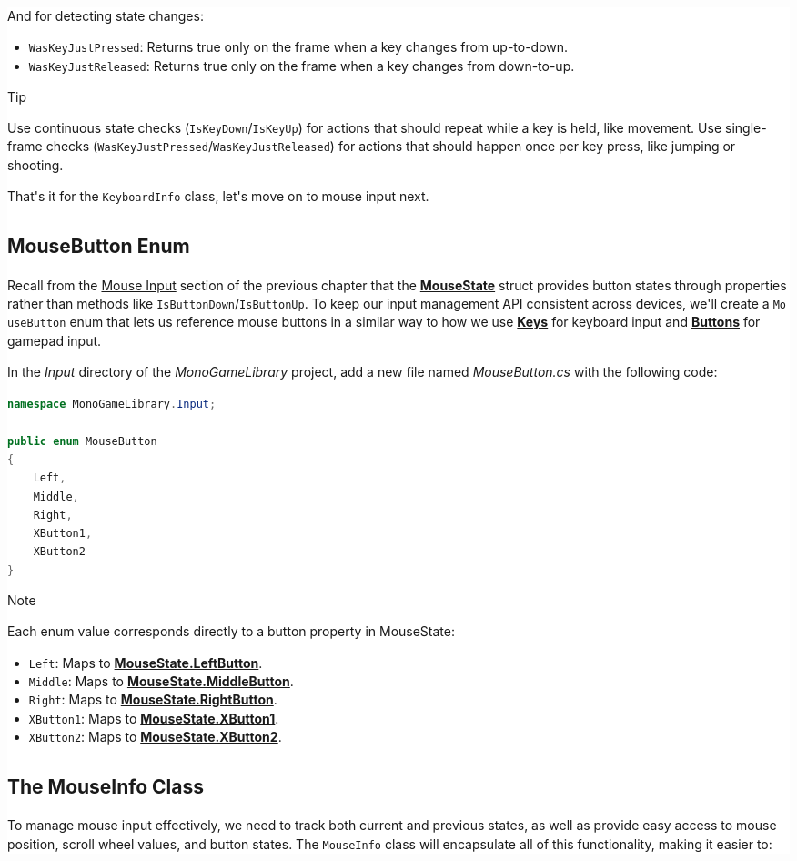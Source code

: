 And for detecting state changes:

- `WasKeyJustPressed`: Returns true only on the frame when a key changes from up-to-down.
- `WasKeyJustReleased`: Returns true only on the frame when a key changes from down-to-up.

> [!TIP]
> Use continuous state checks (`IsKeyDown`/`IsKeyUp`) for actions that should repeat while a key is held, like movement. Use single-frame checks (`WasKeyJustPressed`/`WasKeyJustReleased`) for actions that should happen once per key press, like jumping or shooting.

That's it for the `KeyboardInfo` class, let's move on to mouse input next.

## MouseButton Enum

Recall from the [Mouse Input](../11_handling_input/index.md#mouse-input) section of the previous chapter that the [**MouseState**](xref:Microsoft.Xna.Framework.Input.MouseState) struct provides button states through properties rather than methods like `IsButtonDown`/`IsButtonUp`. To keep our input management API consistent across devices, we'll create a `MouseButton` enum that lets us reference mouse buttons in a similar way to how we use [**Keys**](xref:Microsoft.Xna.Framework.Input.Keys) for keyboard input and [**Buttons**](xref:Microsoft.Xna.Framework.Input.Buttons) for gamepad input.

In the *Input* directory of the *MonoGameLibrary* project, add a new file named *MouseButton.cs* with the following code:

```cs
namespace MonoGameLibrary.Input;

public enum MouseButton
{
    Left,
    Middle,
    Right,
    XButton1,
    XButton2
}
```

> [!NOTE]
> Each enum value corresponds directly to a button property in MouseState:
>
> - `Left`: Maps to [**MouseState.LeftButton**](xref:Microsoft.Xna.Framework.Input.MouseState.LeftButton).
> - `Middle`: Maps to [**MouseState.MiddleButton**](xref:Microsoft.Xna.Framework.Input.MouseState.MiddleButton).
> - `Right`: Maps to [**MouseState.RightButton**](xref:Microsoft.Xna.Framework.Input.MouseState.RightButton).
> - `XButton1`: Maps to [**MouseState.XButton1**](xref:Microsoft.Xna.Framework.Input.MouseState.XButton1).
> - `XButton2`: Maps to [**MouseState.XButton2**](xref:Microsoft.Xna.Framework.Input.MouseState.XButton2).   

## The MouseInfo Class

To manage mouse input effectively, we need to track both current and previous states, as well as provide easy access to mouse position, scroll wheel values, and button states. The `MouseInfo` class will encapsulate all of this functionality, making it easier to:
